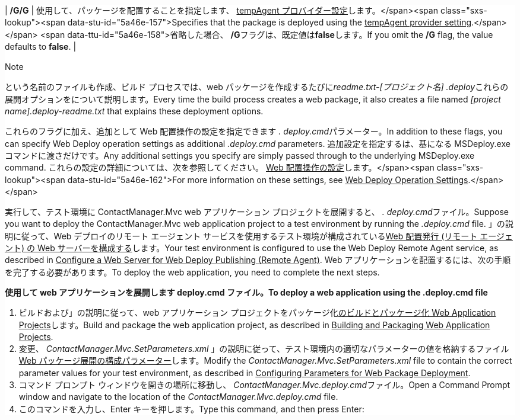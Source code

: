 | <span data-ttu-id="5a46e-156">**/G**</span><span class="sxs-lookup"><span data-stu-id="5a46e-156">**/G**</span></span> | <span data-ttu-id="5a46e-157">使用して、パッケージを配置することを指定します、 [tempAgent プロバイダー設定](https://technet.microsoft.com/library/ee517345(WS.10).aspx)します。</span><span class="sxs-lookup"><span data-stu-id="5a46e-157">Specifies that the package is deployed using the [tempAgent provider setting](https://technet.microsoft.com/library/ee517345(WS.10).aspx).</span></span> <span data-ttu-id="5a46e-158">省略した場合、 **/G**フラグは、既定値は**false**します。</span><span class="sxs-lookup"><span data-stu-id="5a46e-158">If you omit the **/G** flag, the value defaults to **false**.</span></span> |

> [!NOTE]
> <span data-ttu-id="5a46e-159">という名前のファイルも作成、ビルド プロセスでは、web パッケージを作成するたびに*readme.txt-[プロジェクト名] .deploy*これらの展開オプションをについて説明します。</span><span class="sxs-lookup"><span data-stu-id="5a46e-159">Every time the build process creates a web package, it also creates a file named *[project name].deploy-readme.txt* that explains these deployment options.</span></span>


<span data-ttu-id="5a46e-160">これらのフラグに加え、追加として Web 配置操作の設定を指定できます *. deploy.cmd*パラメーター。</span><span class="sxs-lookup"><span data-stu-id="5a46e-160">In addition to these flags, you can specify Web Deploy operation settings as additional *.deploy.cmd* parameters.</span></span> <span data-ttu-id="5a46e-161">追加設定を指定するは、基になる MSDeploy.exe コマンドに渡さだけです。</span><span class="sxs-lookup"><span data-stu-id="5a46e-161">Any additional settings you specify are simply passed through to the underlying MSDeploy.exe command.</span></span> <span data-ttu-id="5a46e-162">これらの設定の詳細については、次を参照してください。 [Web 配置操作の設定](https://technet.microsoft.com/library/dd569089(WS.10).aspx)します。</span><span class="sxs-lookup"><span data-stu-id="5a46e-162">For more information on these settings, see [Web Deploy Operation Settings](https://technet.microsoft.com/library/dd569089(WS.10).aspx).</span></span>

<span data-ttu-id="5a46e-163">実行して、テスト環境に ContactManager.Mvc web アプリケーション プロジェクトを展開すると、 *. deploy.cmd*ファイル。</span><span class="sxs-lookup"><span data-stu-id="5a46e-163">Suppose you want to deploy the ContactManager.Mvc web application project to a test environment by running the *.deploy.cmd* file.</span></span> <span data-ttu-id="5a46e-164">」の説明に従って、Web デプロイのリモート エージェント サービスを使用するテスト環境が構成されている[Web 配置発行 (リモート エージェント) の Web サーバーを構成する](../configuring-server-environments-for-web-deployment/configuring-a-web-server-for-web-deploy-publishing-remote-agent.md)します。</span><span class="sxs-lookup"><span data-stu-id="5a46e-164">Your test environment is configured to use the Web Deploy Remote Agent service, as described in [Configure a Web Server for Web Deploy Publishing (Remote Agent)](../configuring-server-environments-for-web-deployment/configuring-a-web-server-for-web-deploy-publishing-remote-agent.md).</span></span> <span data-ttu-id="5a46e-165">Web アプリケーションを配置するには、次の手順を完了する必要があります。</span><span class="sxs-lookup"><span data-stu-id="5a46e-165">To deploy the web application, you need to complete the next steps.</span></span>

<span data-ttu-id="5a46e-166">**使用して web アプリケーションを展開します deploy.cmd ファイル。**</span><span class="sxs-lookup"><span data-stu-id="5a46e-166">**To deploy a web application using the .deploy.cmd file**</span></span>

1. <span data-ttu-id="5a46e-167">ビルドおよび」の説明に従って、web アプリケーション プロジェクトをパッケージ化[のビルドとパッケージ化 Web Application Projects](building-and-packaging-web-application-projects.md)します。</span><span class="sxs-lookup"><span data-stu-id="5a46e-167">Build and package the web application project, as described in [Building and Packaging Web Application Projects](building-and-packaging-web-application-projects.md).</span></span>
2. <span data-ttu-id="5a46e-168">変更、 *ContactManager.Mvc.SetParameters.xml* 」の説明に従って、テスト環境内の適切なパラメーターの値を格納するファイル[Web パッケージ展開の構成パラメーター](configuring-parameters-for-web-package-deployment.md)します。</span><span class="sxs-lookup"><span data-stu-id="5a46e-168">Modify the *ContactManager.Mvc.SetParameters.xml* file to contain the correct parameter values for your test environment, as described in [Configuring Parameters for Web Package Deployment](configuring-parameters-for-web-package-deployment.md).</span></span>
3. <span data-ttu-id="5a46e-169">コマンド プロンプト ウィンドウを開きの場所に移動し、 *ContactManager.Mvc.deploy.cmd*ファイル。</span><span class="sxs-lookup"><span data-stu-id="5a46e-169">Open a Command Prompt window and navigate to the location of the *ContactManager.Mvc.deploy.cmd* file.</span></span>
4. <span data-ttu-id="5a46e-170">このコマンドを入力し、Enter キーを押します。</span><span class="sxs-lookup"><span data-stu-id="5a46e-170">Type this command, and then press Enter:</span></span>
